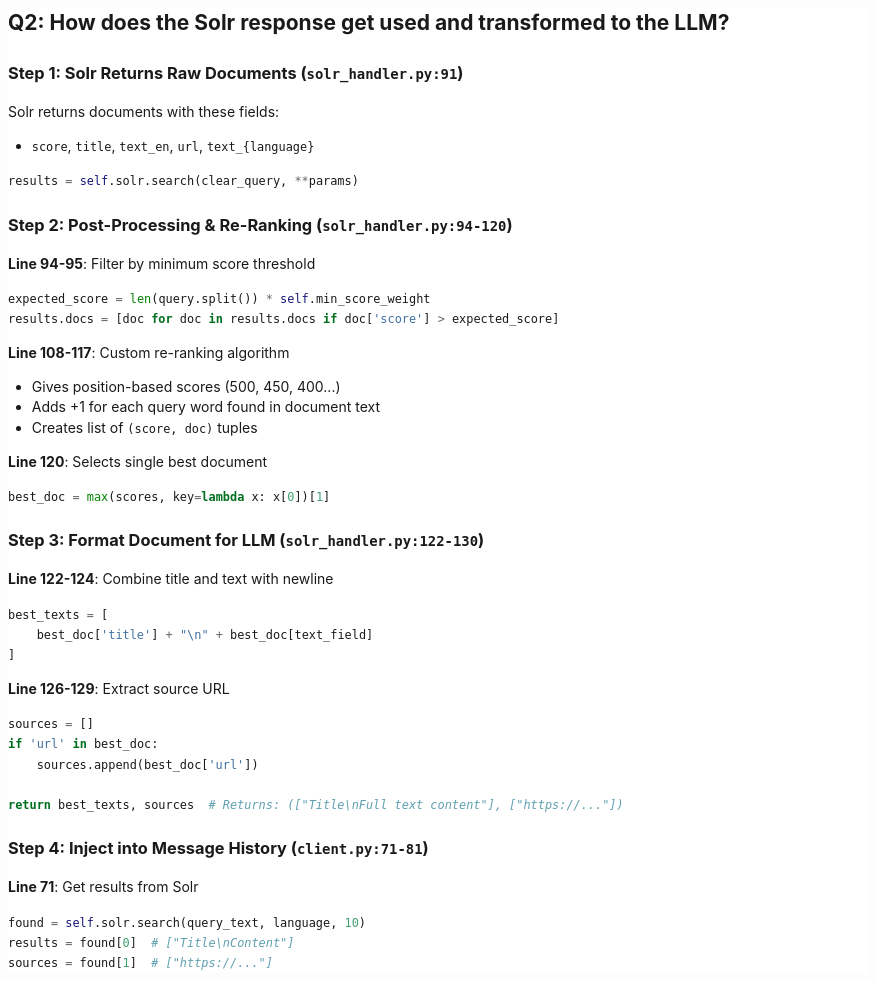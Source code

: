 
## Q2: How does the Solr response get used and transformed to the LLM?

### Step 1: Solr Returns Raw Documents (`solr_handler.py:91`)

Solr returns documents with these fields:
- `score`, `title`, `text_en`, `url`, `text_{language}`

```python
results = self.solr.search(clear_query, **params)
```

### Step 2: Post-Processing & Re-Ranking (`solr_handler.py:94-120`)

**Line 94-95**: Filter by minimum score threshold
```python
expected_score = len(query.split()) * self.min_score_weight
results.docs = [doc for doc in results.docs if doc['score'] > expected_score]
```

**Line 108-117**: Custom re-ranking algorithm
- Gives position-based scores (500, 450, 400...)
- Adds +1 for each query word found in document text
- Creates list of `(score, doc)` tuples

**Line 120**: Selects single best document
```python
best_doc = max(scores, key=lambda x: x[0])[1]
```

### Step 3: Format Document for LLM (`solr_handler.py:122-130`)

**Line 122-124**: Combine title and text with newline
```python
best_texts = [
    best_doc['title'] + "\n" + best_doc[text_field]
]
```

**Line 126-129**: Extract source URL
```python
sources = []
if 'url' in best_doc:
    sources.append(best_doc['url'])

return best_texts, sources  # Returns: (["Title\nFull text content"], ["https://..."])
```

### Step 4: Inject into Message History (`client.py:71-81`)

**Line 71**: Get results from Solr
```python
found = self.solr.search(query_text, language, 10)
results = found[0]  # ["Title\nContent"]
sources = found[1]  # ["https://..."]
```
